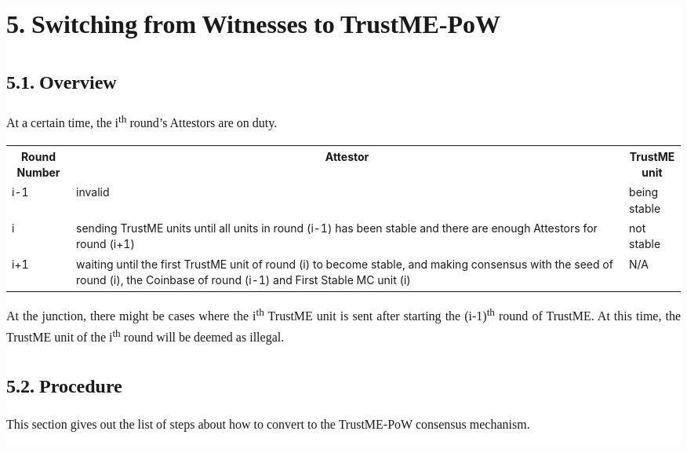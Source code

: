 
<div align="justify">
<font face="cambria" size="3">

<h1><a id="#Switching from Witnesses to TrustME-PoW"></a>5. Switching from Witnesses to TrustME-PoW</h1>
<h2><a id="#Overview"></a>5.1. Overview</h2>

<p>At a certain time, the i<sup>th</sup> round’s Attestors are on duty.</p>


</font>
</div>




<div align="center">
 <table>
   <TR>
      <TH><b>Round Number</b></TH>
	  <TH><b>Attestor</b></TH>
	  <TH><b>TrustME unit</b></TH>
   </TR>
    <TR>
      <TD>i-1</TD>
	  <TD>invalid</TD>
	  <TD>being stable</TD>
   </TR>
    <TR>
      <TD>i</TD>
	  <TD>sending TrustME units until all units in round (i-1) has been stable and there are enough Attestors for round (i+1)</TD>
	  <TD>not stable</TD>
   </TR>
    <TR>
      <TD>i+1</TD>
	  <TD>waiting until the first TrustME unit of round (i) to become stable, and making consensus with the seed of round (i), the Coinbase of round (i-1) and First Stable MC unit (i)</TD>
	  <TD>N/A</TD>
   </TR>   
   <table>
</div>

<div align="justify">
<font face="cambria" size="3">

<p>At the junction, there might be cases where the i<sup>th</sup> TrustME unit is sent after starting the (i-1)<sup>th</sup> round of TrustME. At this time, the TrustME unit of the i<sup>th</sup> round will be deemed as illegal.</p>

<h2><a id="#Procedure"></a>5.2. Procedure</h2>

<p>This section gives out the list of steps about how to convert to the TrustME-PoW consensus mechanism.</p>

</font>
</div>
